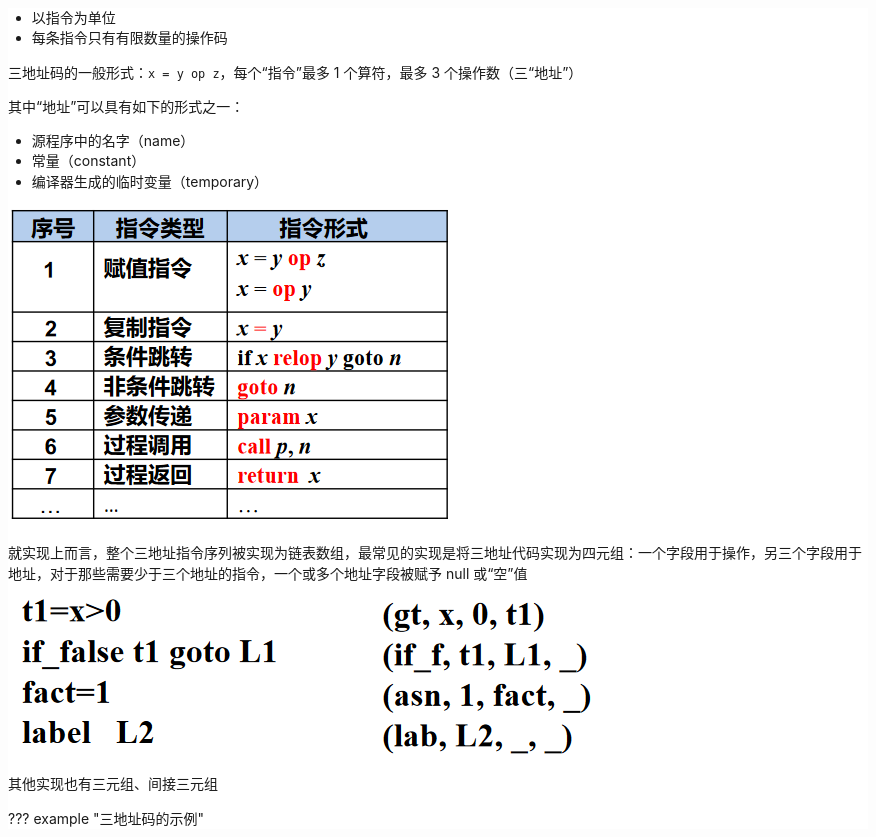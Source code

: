 - 以指令为单位
- 每条指令只有有限数量的操作码

三地址码的一般形式：`x = y op z`，每个“指令”最多 1 个算符，最多 3 个操作数（三“地址”）

其中“地址”可以具有如下的形式之一：

- 源程序中的名字（name）
- 常量（constant）
- 编译器生成的临时变量（temporary）

![各种指令的三地址码](../../assets/img/docs/cs/compilers/ch7/image-8.png)

就实现上而言，整个三地址指令序列被实现为链表数组，最常见的实现是将三地址代码实现为四元组：一个字段用于操作，另三个字段用于地址，对于那些需要少于三个地址的指令，一个或多个地址字段被赋予 null 或“空”值

![四元组表示](../../assets/img/docs/cs/compilers/ch7/image-9.png)

其他实现也有三元组、间接三元组

??? example "三地址码的示例"
